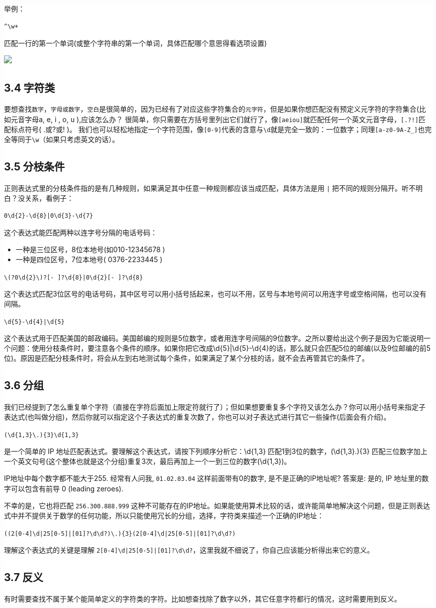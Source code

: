 举例：
```
^\w+
```
匹配一行的第一个单词(或整个字符串的第一个单词，具体匹配哪个意思得看选项设置)

![](https://raw.githubusercontent.com/wugenqiang/PictureBed/master/pictures/gif003.gif)

## 3.4 字符类
要想查找`数字`，`字母或数字`，`空白`是很简单的，因为已经有了对应这些字符集合的`元字符`，但是如果你想匹配没有预定义元字符的字符集合(比如元音字母a, e, i , o, u ),应该怎么办？
很简单，你只需要在方括号里列出它们就行了，像`[aeiou]`就匹配任何一个英文元音字母，`[.?!]`匹配标点符号( .或?或! )。
我们也可以轻松地指定一个字符范围，像`[0-9]`代表的含意与`\d`就是完全一致的：一位数字；同理`[a-z0-9A-Z_]`也完全等同于`\w`（如果只考虑英文的话）。

## 3.5 分枝条件
正则表达式里的分枝条件指的是有几种规则，如果满足其中任意一种规则都应该当成匹配，具体方法是用 `|` 把不同的规则分隔开。听不明白？没关系，看例子：

```
0\d{2}-\d{8}|0\d{3}-\d{7}
```
这个表达式能匹配两种以连字号分隔的电话号码：
* 一种是三位区号，8位本地号(如010-12345678 )
* 一种是四位区号，7位本地号( 0376-2233445 )

```
\(?0\d{2}\)?[- ]?\d{8}|0\d{2}[- ]?\d{8}
```
这个表达式匹配3位区号的电话号码，其中区号可以用小括号括起来，也可以不用，区号与本地号间可以用连字号或空格间隔，也可以没有间隔。

```
\d{5}-\d{4}|\d{5}
```
这个表达式用于匹配美国的邮政编码。美国邮编的规则是5位数字，或者用连字号间隔的9位数字。之所以要给出这个例子是因为它能说明一个问题：使用分枝条件时，要注意各个条件的顺序。如果你把它改成\d{5}|\d{5}-\d{4}的话，那么就只会匹配5位的邮编(以及9位邮编的前5位)。原因是匹配分枝条件时，将会从左到右地测试每个条件，如果满足了某个分枝的话，就不会去再管其它的条件了。

## 3.6 分组
我们已经提到了怎么重复单个字符（直接在字符后面加上限定符就行了）；但如果想要重复多个字符又该怎么办？你可以用小括号来指定子表达式(也叫做分组)，然后你就可以指定这个子表达式的重复次数了，你也可以对子表达式进行其它一些操作(后面会有介绍)。
```
(\d{1,3}\.){3}\d{1,3}
```
是一个简单的 IP 地址匹配表达式。要理解这个表达式，请按下列顺序分析它：\d{1,3} 匹配1到3位的数字，(\d{1,3}\.){3} 匹配三位数字加上一个英文句号(这个整体也就是这个分组)重复3次，最后再加上一个一到三位的数字(\d{1,3})。

IP地址中每个数字都不能大于255. 经常有人问我, `01.02.03.04` 这样前面带有0的数字, 是不是正确的IP地址呢? 答案是: 是的, IP 地址里的数字可以包含有前导 0 (leading zeroes).

不幸的是，它也将匹配 `256.300.888.999` 这种不可能存在的IP地址。如果能使用算术比较的话，或许能简单地解决这个问题，但是正则表达式中并不提供关于数学的任何功能，所以只能使用冗长的分组，选择，字符类来描述一个正确的IP地址：
```
((2[0-4]\d|25[0-5]|[01]?\d\d?)\.){3}(2[0-4]\d|25[0-5]|[01]?\d\d?)
```
理解这个表达式的关键是理解 `2[0-4]\d|25[0-5]|[01]?\d\d?`，这里我就不细说了，你自己应该能分析得出来它的意义。

## 3.7 反义
有时需要查找不属于某个能简单定义的字符类的字符。比如想查找除了数字以外，其它任意字符都行的情况，这时需要用到反义。
